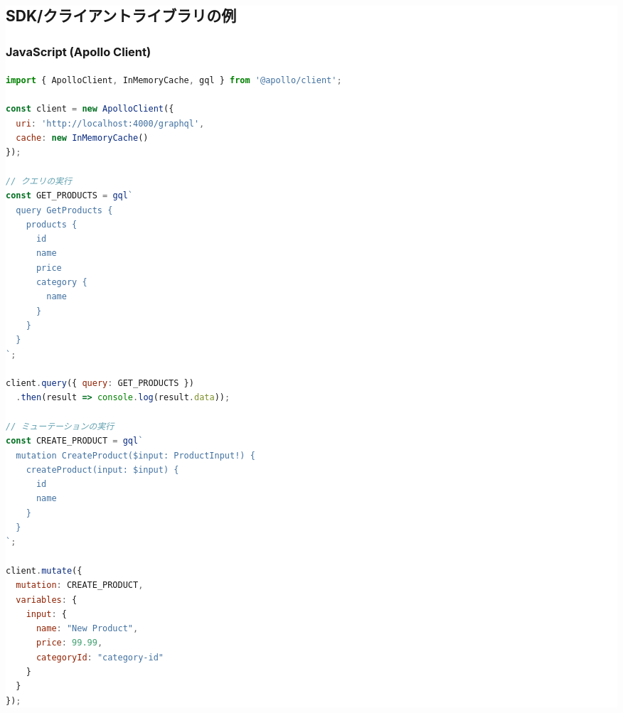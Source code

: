 ## SDK/クライアントライブラリの例

### JavaScript (Apollo Client)

```javascript
import { ApolloClient, InMemoryCache, gql } from '@apollo/client';

const client = new ApolloClient({
  uri: 'http://localhost:4000/graphql',
  cache: new InMemoryCache()
});

// クエリの実行
const GET_PRODUCTS = gql`
  query GetProducts {
    products {
      id
      name
      price
      category {
        name
      }
    }
  }
`;

client.query({ query: GET_PRODUCTS })
  .then(result => console.log(result.data));

// ミューテーションの実行
const CREATE_PRODUCT = gql`
  mutation CreateProduct($input: ProductInput!) {
    createProduct(input: $input) {
      id
      name
    }
  }
`;

client.mutate({
  mutation: CREATE_PRODUCT,
  variables: {
    input: {
      name: "New Product",
      price: 99.99,
      categoryId: "category-id"
    }
  }
});
```
